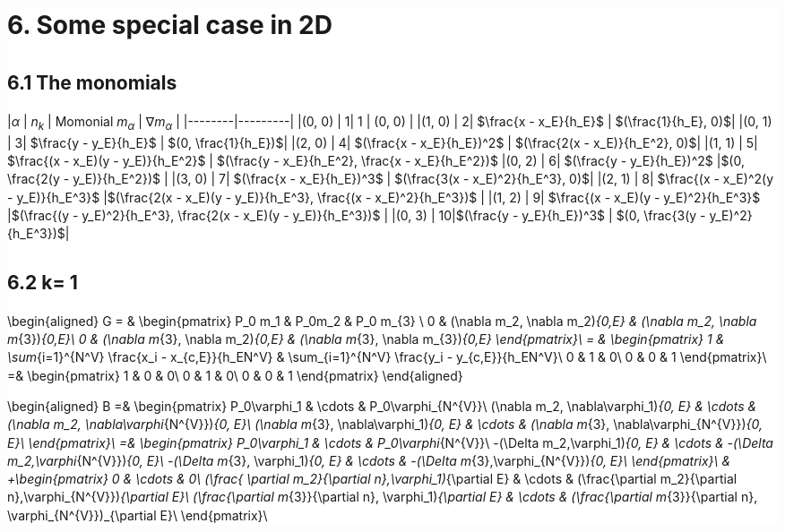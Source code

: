 # 6. Some special case in 2D
## 6.1 The monomials
|$\alpha$ | $n_k$ | Momonial $m_\alpha$ | $\nabla m_{\alpha}$ |
|--------|---------|
|(0, 0)  | 1|  1 |  (0, 0) |
|(1, 0)  | 2| $\frac{x - x_E}{h_E}$ | $(\frac{1}{h_E}, 0)$|
|(0, 1)  | 3| $\frac{y - y_E}{h_E}$ | $(0, \frac{1}{h_E})$|
|(2, 0)  | 4| $(\frac{x - x_E}{h_E})^2$ | $(\frac{2(x - x_E)}{h_E^2}, 0)$|
|(1, 1)  | 5| $\frac{(x - x_E)(y - y_E)}{h_E^2}$ | $(\frac{y - x_E}{h_E^2}, \frac{x - x_E}{h_E^2})$
|(0, 2)  | 6| $(\frac{y - y_E}{h_E})^2$ |$(0, \frac{2(y - y_E)}{h_E^2})$ |
|(3, 0)  | 7| $(\frac{x - x_E}{h_E})^3$ | $(\frac{3(x - x_E)^2}{h_E^3}, 0)$|
|(2, 1)  | 8| $\frac{(x - x_E)^2(y - y_E)}{h_E^3}$ |$(\frac{2(x - x_E)(y - y_E)}{h_E^3}, \frac{(x - x_E)^2}{h_E^3})$  |
|(1, 2)  | 9| $\frac{(x - x_E)(y - y_E)^2}{h_E^3}$ |$(\frac{(y - y_E)^2}{h_E^3}, \frac{2(x - x_E)(y - y_E)}{h_E^3})$  |
|(0, 3)  | 10|$(\frac{y - y_E}{h_E})^3$ | $(0, \frac{3(y - y_E)^2}{h_E^3})$|
## 6.2  k= 1

\begin{aligned}
G = &
\begin{pmatrix}
P_0 m_1 & P_0m_2 &  P_0 m_{3} \\
0 & (\nabla m_2, \nabla m_2)_{0,E} &  (\nabla m_2, \nabla m_{3})_{0,E}\\
0 & (\nabla m_{3}, \nabla m_2)_{0,E} &  (\nabla m_{3}, \nabla m_{3})_{0,E}
\end{pmatrix}\\
= & \begin{pmatrix}
1 & \sum_{i=1}^{N^V} \frac{x_i - x_{c,E}}{h_EN^V} & \sum_{i=1}^{N^V} \frac{y_i - y_{c,E}}{h_EN^V}\\
0 & 1 & 0\\
0 & 0 & 1
\end{pmatrix}\\
=& \begin{pmatrix}
1 & 0 & 0\\
0 & 1 & 0\\
0 & 0 & 1
\end{pmatrix}
\end{aligned}

\begin{aligned}
B =& 
\begin{pmatrix}
P_0\varphi_1 & \cdots & P_0\varphi_{N^{V}}\\
(\nabla m_2, \nabla\varphi_1)_{0, E} & \cdots & (\nabla m_2, \nabla\varphi_{N^{V}})_{0, E}\\
(\nabla m_{3}, \nabla\varphi_1)_{0, E} & \cdots & (\nabla m_{3}, \nabla\varphi_{N^{V}})_{0, E}\\
\end{pmatrix}\\
=& \begin{pmatrix}
P_0\varphi_1 & \cdots & P_0\varphi_{N^{V}}\\
-(\Delta m_2,\varphi_1)_{0, E} & \cdots & -(\Delta m_2,\varphi_{N^{V}})_{0, E}\\
-(\Delta m_{3}, \varphi_1)_{0, E} & \cdots & -(\Delta m_{3},\varphi_{N^{V}})_{0, E}\\
\end{pmatrix}\\
& +\begin{pmatrix}
0 & \cdots & 0\\
(\frac{ \partial m_2}{\partial n},\varphi_1)_{\partial E} & \cdots & (\frac{\partial m_2}{\partial n},\varphi_{N^{V}})_{\partial E}\\
(\frac{\partial m_{3}}{\partial n}, \varphi_1)_{\partial E} & \cdots & (\frac{\partial m_{3}}{\partial n}, \varphi_{N^{V}})_{\partial E}\\
\end{pmatrix}\\